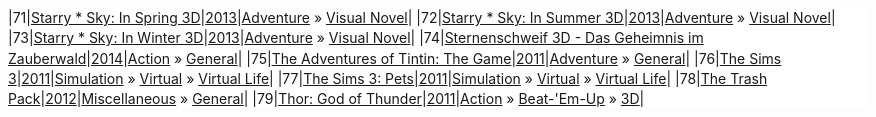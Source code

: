 |71|<a href="https://gamefaqs.gamespot.com/3ds/703321-starry-sky-in-spring-3d" target="_blank" rel="noopener noreferrer">Starry * Sky: In Spring 3D</a>|<a href="https://gamefaqs.gamespot.com/3ds/703321-starry-sky-in-spring-3d/data" target="_blank" rel="noopener noreferrer">2013</a>|<a href="https://gamefaqs.gamespot.com/3ds/category/50-adventure" target="_blank" rel="noopener noreferrer">Adventure</a> &raquo; <a href="https://gamefaqs.gamespot.com/3ds/category/294-adventure-visual-novel" target="_blank" rel="noopener noreferrer">Visual Novel</a>|
|72|<a href="https://gamefaqs.gamespot.com/3ds/708365-starry-sky-in-summer-3d" target="_blank" rel="noopener noreferrer">Starry * Sky: In Summer 3D</a>|<a href="https://gamefaqs.gamespot.com/3ds/708365-starry-sky-in-summer-3d/data" target="_blank" rel="noopener noreferrer">2013</a>|<a href="https://gamefaqs.gamespot.com/3ds/category/50-adventure" target="_blank" rel="noopener noreferrer">Adventure</a> &raquo; <a href="https://gamefaqs.gamespot.com/3ds/category/294-adventure-visual-novel" target="_blank" rel="noopener noreferrer">Visual Novel</a>|
|73|<a href="https://gamefaqs.gamespot.com/3ds/720959-starry-sky-in-winter-3d" target="_blank" rel="noopener noreferrer">Starry * Sky: In Winter 3D</a>|<a href="https://gamefaqs.gamespot.com/3ds/720959-starry-sky-in-winter-3d/data" target="_blank" rel="noopener noreferrer">2013</a>|<a href="https://gamefaqs.gamespot.com/3ds/category/50-adventure" target="_blank" rel="noopener noreferrer">Adventure</a> &raquo; <a href="https://gamefaqs.gamespot.com/3ds/category/294-adventure-visual-novel" target="_blank" rel="noopener noreferrer">Visual Novel</a>|
|74|<a href="https://gamefaqs.gamespot.com/3ds/306174-sternenschweif-3d-das-geheimnis-im-zauberwald" target="_blank" rel="noopener noreferrer">Sternenschweif 3D - Das Geheimnis im Zauberwald</a>|<a href="https://gamefaqs.gamespot.com/3ds/306174-sternenschweif-3d-das-geheimnis-im-zauberwald/data" target="_blank" rel="noopener noreferrer">2014</a>|<a href="https://gamefaqs.gamespot.com/3ds/category/54-action" target="_blank" rel="noopener noreferrer">Action</a> &raquo; <a href="https://gamefaqs.gamespot.com/3ds/category/250-action-general" target="_blank" rel="noopener noreferrer">General</a>|
|75|<a href="https://gamefaqs.gamespot.com/3ds/633233-the-adventures-of-tintin-the-game" target="_blank" rel="noopener noreferrer">The Adventures of Tintin: The Game</a>|<a href="https://gamefaqs.gamespot.com/3ds/633233-the-adventures-of-tintin-the-game/data" target="_blank" rel="noopener noreferrer">2011</a>|<a href="https://gamefaqs.gamespot.com/3ds/category/50-adventure" target="_blank" rel="noopener noreferrer">Adventure</a> &raquo; <a href="https://gamefaqs.gamespot.com/3ds/category/251-adventure-general" target="_blank" rel="noopener noreferrer">General</a>|
|76|<a href="https://gamefaqs.gamespot.com/3ds/997809-the-sims-3" target="_blank" rel="noopener noreferrer">The Sims 3</a>|<a href="https://gamefaqs.gamespot.com/3ds/997809-the-sims-3/data" target="_blank" rel="noopener noreferrer">2011</a>|<a href="https://gamefaqs.gamespot.com/3ds/category/46-simulation" target="_blank" rel="noopener noreferrer">Simulation</a> &raquo; <a href="https://gamefaqs.gamespot.com/3ds/category/311-simulation-virtual" target="_blank" rel="noopener noreferrer">Virtual</a> &raquo; <a href="https://gamefaqs.gamespot.com/3ds/category/242-simulation-virtual-virtual-life" target="_blank" rel="noopener noreferrer">Virtual Life</a>|
|77|<a href="https://gamefaqs.gamespot.com/3ds/632710-the-sims-3-pets" target="_blank" rel="noopener noreferrer">The Sims 3: Pets</a>|<a href="https://gamefaqs.gamespot.com/3ds/632710-the-sims-3-pets/data" target="_blank" rel="noopener noreferrer">2011</a>|<a href="https://gamefaqs.gamespot.com/3ds/category/46-simulation" target="_blank" rel="noopener noreferrer">Simulation</a> &raquo; <a href="https://gamefaqs.gamespot.com/3ds/category/311-simulation-virtual" target="_blank" rel="noopener noreferrer">Virtual</a> &raquo; <a href="https://gamefaqs.gamespot.com/3ds/category/242-simulation-virtual-virtual-life" target="_blank" rel="noopener noreferrer">Virtual Life</a>|
|78|<a href="https://gamefaqs.gamespot.com/3ds/680020-the-trash-pack" target="_blank" rel="noopener noreferrer">The Trash Pack</a>|<a href="https://gamefaqs.gamespot.com/3ds/680020-the-trash-pack/data" target="_blank" rel="noopener noreferrer">2012</a>|<a href="https://gamefaqs.gamespot.com/3ds/category/49-miscellaneous" target="_blank" rel="noopener noreferrer">Miscellaneous</a> &raquo; <a href="https://gamefaqs.gamespot.com/3ds/category/256-miscellaneous-general" target="_blank" rel="noopener noreferrer">General</a>|
|79|<a href="https://gamefaqs.gamespot.com/3ds/619504-thor-god-of-thunder" target="_blank" rel="noopener noreferrer">Thor: God of Thunder</a>|<a href="https://gamefaqs.gamespot.com/3ds/619504-thor-god-of-thunder/data" target="_blank" rel="noopener noreferrer">2011</a>|<a href="https://gamefaqs.gamespot.com/3ds/category/54-action" target="_blank" rel="noopener noreferrer">Action</a> &raquo; <a href="https://gamefaqs.gamespot.com/3ds/category/318-action-beat-em-up" target="_blank" rel="noopener noreferrer">Beat-&#039;Em-Up</a> &raquo; <a href="https://gamefaqs.gamespot.com/3ds/category/216-action-beat-em-up-3d" target="_blank" rel="noopener noreferrer">3D</a>|